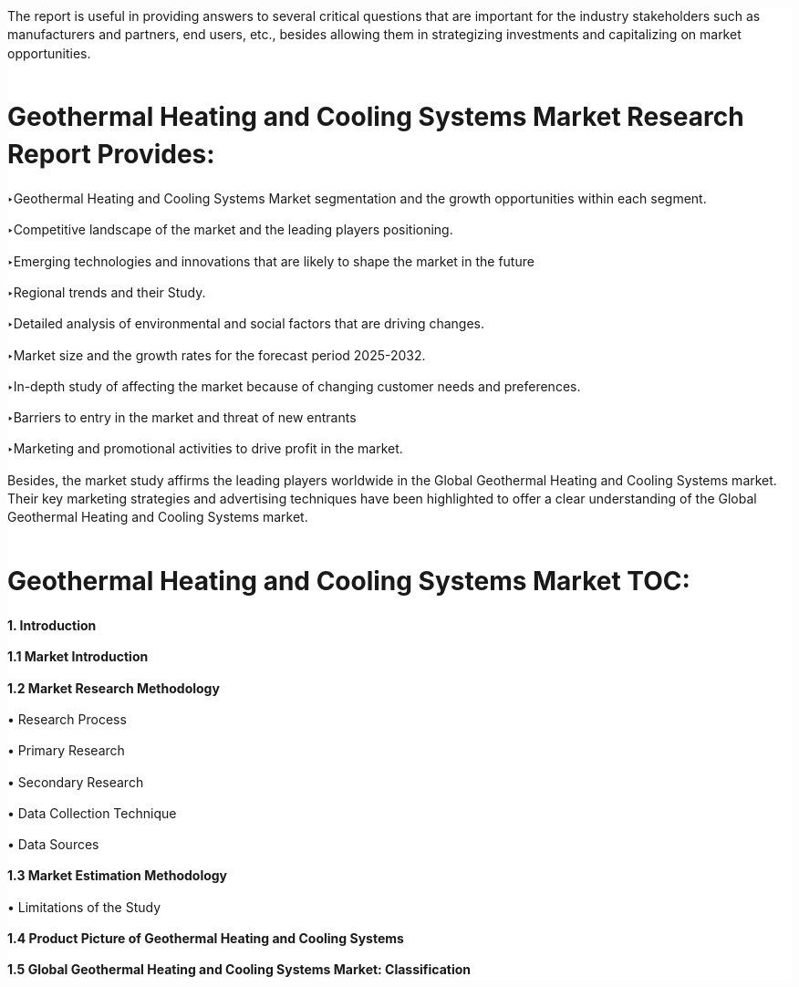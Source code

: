 The report is useful in providing answers to several critical questions that are important for the industry stakeholders such as manufacturers and partners, end users, etc., besides allowing them in strategizing investments and capitalizing on market opportunities.

# <strong>Geothermal Heating and Cooling Systems Market Research Report Provides:</strong>

<strong>‣</strong>Geothermal Heating and Cooling Systems Market segmentation and the growth opportunities within each segment.

<strong>‣</strong>Competitive landscape of the market and the leading players positioning.

<strong>‣</strong>Emerging technologies and innovations that are likely to shape the market in the future

<strong>‣</strong>Regional trends and their Study.

<strong>‣</strong>Detailed analysis of environmental and social factors that are driving changes.

<strong>‣</strong>Market size and the growth rates for the forecast period 2025-2032.

<strong>‣</strong>In-depth study of affecting the market because of changing customer needs and preferences.

<strong>‣</strong>Barriers to entry in the market and threat of new entrants

<strong>‣</strong>Marketing and promotional activities to drive profit in the market.

Besides, the market study affirms the leading players worldwide in the Global Geothermal Heating and Cooling Systems market. Their key marketing strategies and advertising techniques have been highlighted to offer a clear understanding of the Global Geothermal Heating and Cooling Systems market.

# <strong>Geothermal Heating and Cooling Systems Market TOC:</strong>

<strong>1. Introduction</strong>

<strong>1.1 Market Introduction</strong>

<strong>1.2 Market Research Methodology</strong>

• Research Process

• Primary Research

• Secondary Research

• Data Collection Technique

• Data Sources

<strong>1.3 Market Estimation Methodology</strong>

• Limitations of the Study

<strong>1.4 Product Picture of Geothermal Heating and Cooling Systems</strong>

<strong>1.5 Global Geothermal Heating and Cooling Systems Market: Classification</strong>
